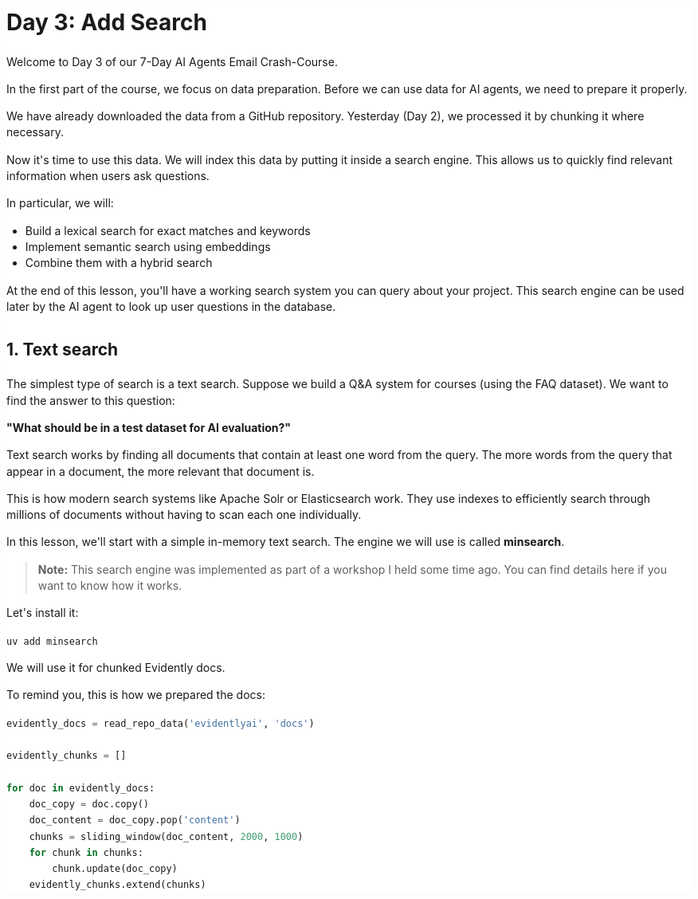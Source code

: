 # Day 3: Add Search

Welcome to Day 3 of our 7-Day AI Agents Email Crash-Course.

In the first part of the course, we focus on data preparation. Before we can use data for AI agents, we need to prepare it properly.

We have already downloaded the data from a GitHub repository. Yesterday (Day 2), we processed it by chunking it where necessary.

Now it's time to use this data. We will index this data by putting it inside a search engine. This allows us to quickly find relevant information when users ask questions.

In particular, we will:

- Build a lexical search for exact matches and keywords
- Implement semantic search using embeddings
- Combine them with a hybrid search

At the end of this lesson, you'll have a working search system you can query about your project. This search engine can be used later by the AI agent to look up user questions in the database.

## 1. Text search

The simplest type of search is a text search. Suppose we build a Q&A system for courses (using the FAQ dataset). We want to find the answer to this question:

**"What should be in a test dataset for AI evaluation?"**

Text search works by finding all documents that contain at least one word from the query. The more words from the query that appear in a document, the more relevant that document is.

This is how modern search systems like Apache Solr or Elasticsearch work. They use indexes to efficiently search through millions of documents without having to scan each one individually.

In this lesson, we'll start with a simple in-memory text search. The engine we will use is called **minsearch**.

> **Note:** This search engine was implemented as part of a workshop I held some time ago. You can find details here if you want to know how it works.

Let's install it:

```bash
uv add minsearch
```

We will use it for chunked Evidently docs.

To remind you, this is how we prepared the docs:

```python
evidently_docs = read_repo_data('evidentlyai', 'docs')

evidently_chunks = []

for doc in evidently_docs:
    doc_copy = doc.copy()
    doc_content = doc_copy.pop('content')
    chunks = sliding_window(doc_content, 2000, 1000)
    for chunk in chunks:
        chunk.update(doc_copy)
    evidently_chunks.extend(chunks)
```
